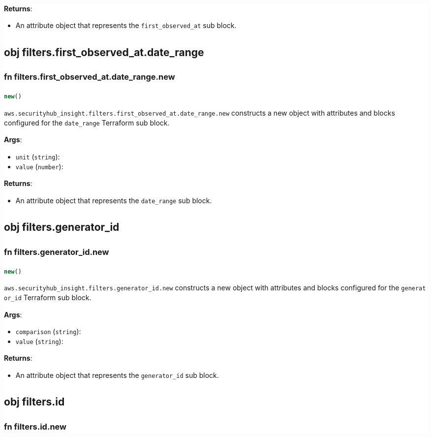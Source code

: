 **Returns**:
  - An attribute object that represents the `first_observed_at` sub block.


## obj filters.first_observed_at.date_range



### fn filters.first_observed_at.date_range.new

```ts
new()
```


`aws.securityhub_insight.filters.first_observed_at.date_range.new` constructs a new object with attributes and blocks configured for the `date_range`
Terraform sub block.



**Args**:
  - `unit` (`string`): 
  - `value` (`number`): 

**Returns**:
  - An attribute object that represents the `date_range` sub block.


## obj filters.generator_id



### fn filters.generator_id.new

```ts
new()
```


`aws.securityhub_insight.filters.generator_id.new` constructs a new object with attributes and blocks configured for the `generator_id`
Terraform sub block.



**Args**:
  - `comparison` (`string`): 
  - `value` (`string`): 

**Returns**:
  - An attribute object that represents the `generator_id` sub block.


## obj filters.id



### fn filters.id.new
